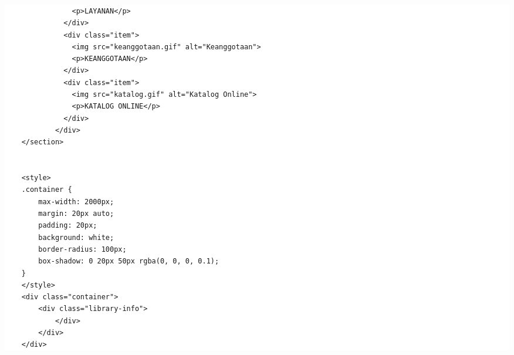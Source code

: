                     <p>LAYANAN</p>
                  </div>
                  <div class="item">
                    <img src="keanggotaan.gif" alt="Keanggotaan">
                    <p>KEANGGOTAAN</p>
                  </div>
                  <div class="item">
                    <img src="katalog.gif" alt="Katalog Online">
                    <p>KATALOG ONLINE</p>
                  </div>
                </div>
        </section>


        <style>
        .container {
            max-width: 2000px;
            margin: 20px auto;
            padding: 20px;
            background: white;
            border-radius: 100px;
            box-shadow: 0 20px 50px rgba(0, 0, 0, 0.1);
        }
        </style>
        <div class="container">
            <div class="library-info">
                </div>
            </div>
        </div>
